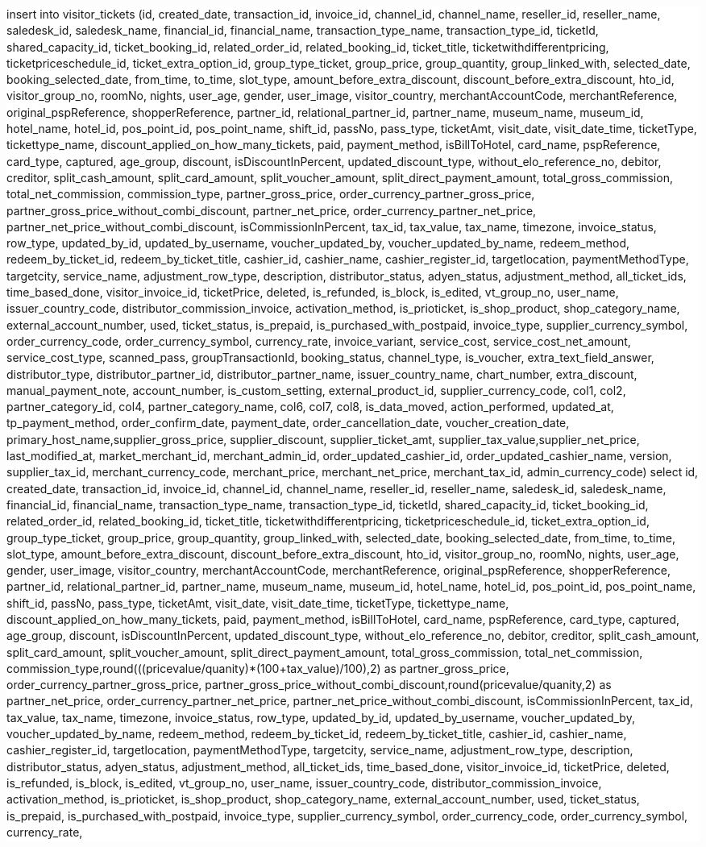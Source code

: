 insert into visitor_tickets (id, created_date, transaction_id, invoice_id, channel_id, channel_name, reseller_id, reseller_name, saledesk_id, saledesk_name, financial_id, financial_name, transaction_type_name, transaction_type_id, ticketId, shared_capacity_id, ticket_booking_id, related_order_id, related_booking_id, ticket_title, ticketwithdifferentpricing, ticketpriceschedule_id, ticket_extra_option_id, group_type_ticket, group_price, group_quantity, group_linked_with, selected_date, booking_selected_date, from_time, to_time, slot_type, amount_before_extra_discount, discount_before_extra_discount, hto_id, visitor_group_no, roomNo, nights, user_age, gender, user_image, visitor_country, merchantAccountCode, merchantReference, original_pspReference, shopperReference, partner_id, relational_partner_id, partner_name, museum_name, museum_id, hotel_name, hotel_id, pos_point_id, pos_point_name, shift_id, passNo, pass_type, ticketAmt, visit_date, visit_date_time, ticketType, tickettype_name, discount_applied_on_how_many_tickets, paid, payment_method, isBillToHotel, card_name, pspReference, card_type, captured, age_group, discount, isDiscountInPercent, updated_discount_type, without_elo_reference_no, debitor, creditor, split_cash_amount, split_card_amount, split_voucher_amount, split_direct_payment_amount, total_gross_commission, total_net_commission, commission_type, partner_gross_price, order_currency_partner_gross_price, partner_gross_price_without_combi_discount, partner_net_price, order_currency_partner_net_price, partner_net_price_without_combi_discount, isCommissionInPercent, tax_id, tax_value, tax_name, timezone, invoice_status, row_type, updated_by_id, updated_by_username, voucher_updated_by, voucher_updated_by_name, redeem_method, redeem_by_ticket_id, redeem_by_ticket_title, cashier_id, cashier_name, cashier_register_id, targetlocation, paymentMethodType, targetcity, service_name, adjustment_row_type, description, distributor_status, adyen_status, adjustment_method, all_ticket_ids, time_based_done, visitor_invoice_id, ticketPrice, deleted, is_refunded, is_block, is_edited, vt_group_no, user_name, issuer_country_code, distributor_commission_invoice, activation_method, is_prioticket, is_shop_product, shop_category_name, external_account_number, used, ticket_status, is_prepaid, is_purchased_with_postpaid, invoice_type, supplier_currency_symbol, order_currency_code, order_currency_symbol, currency_rate, invoice_variant, service_cost, service_cost_net_amount, service_cost_type, scanned_pass, groupTransactionId, booking_status, channel_type, is_voucher, extra_text_field_answer, distributor_type, distributor_partner_id, distributor_partner_name, issuer_country_name, chart_number, extra_discount, manual_payment_note, account_number, is_custom_setting, external_product_id, supplier_currency_code, col1, col2, partner_category_id, col4, partner_category_name, col6, col7, col8, is_data_moved, action_performed, updated_at, tp_payment_method, order_confirm_date, payment_date, order_cancellation_date, voucher_creation_date, primary_host_name,supplier_gross_price, supplier_discount, supplier_ticket_amt, supplier_tax_value,supplier_net_price, last_modified_at, market_merchant_id, merchant_admin_id, order_updated_cashier_id, order_updated_cashier_name, version, supplier_tax_id, merchant_currency_code, merchant_price, merchant_net_price, merchant_tax_id, admin_currency_code) select id, created_date, transaction_id, invoice_id, channel_id, channel_name, reseller_id, reseller_name, saledesk_id, saledesk_name, financial_id, financial_name, transaction_type_name, transaction_type_id, ticketId, shared_capacity_id, ticket_booking_id, related_order_id, related_booking_id, ticket_title, ticketwithdifferentpricing, ticketpriceschedule_id, ticket_extra_option_id, group_type_ticket, group_price, group_quantity, group_linked_with, selected_date, booking_selected_date, from_time, to_time, slot_type, amount_before_extra_discount, discount_before_extra_discount, hto_id, visitor_group_no, roomNo, nights, user_age, gender, user_image, visitor_country, merchantAccountCode, merchantReference, original_pspReference, shopperReference, partner_id, relational_partner_id, partner_name, museum_name, museum_id, hotel_name, hotel_id, pos_point_id, pos_point_name, shift_id, passNo, pass_type, ticketAmt, visit_date, visit_date_time, ticketType, tickettype_name, discount_applied_on_how_many_tickets, paid, payment_method, isBillToHotel, card_name, pspReference, card_type, captured, age_group, discount, isDiscountInPercent, updated_discount_type, without_elo_reference_no, debitor, creditor, split_cash_amount, split_card_amount, split_voucher_amount, split_direct_payment_amount, total_gross_commission, total_net_commission, commission_type,round(((pricevalue/quanity)*(100+tax_value)/100),2) as partner_gross_price, order_currency_partner_gross_price, partner_gross_price_without_combi_discount,round(pricevalue/quanity,2) as partner_net_price, order_currency_partner_net_price, partner_net_price_without_combi_discount, isCommissionInPercent, tax_id, tax_value, tax_name, timezone, invoice_status, row_type, updated_by_id, updated_by_username, voucher_updated_by, voucher_updated_by_name, redeem_method, redeem_by_ticket_id, redeem_by_ticket_title, cashier_id, cashier_name, cashier_register_id, targetlocation, paymentMethodType, targetcity, service_name, adjustment_row_type, description, distributor_status, adyen_status, adjustment_method, all_ticket_ids, time_based_done, visitor_invoice_id, ticketPrice, deleted, is_refunded, is_block, is_edited, vt_group_no, user_name, issuer_country_code, distributor_commission_invoice, activation_method, is_prioticket, is_shop_product, shop_category_name, external_account_number, used, ticket_status, is_prepaid, is_purchased_with_postpaid, invoice_type, supplier_currency_symbol, order_currency_code, order_currency_symbol, currency_rate,